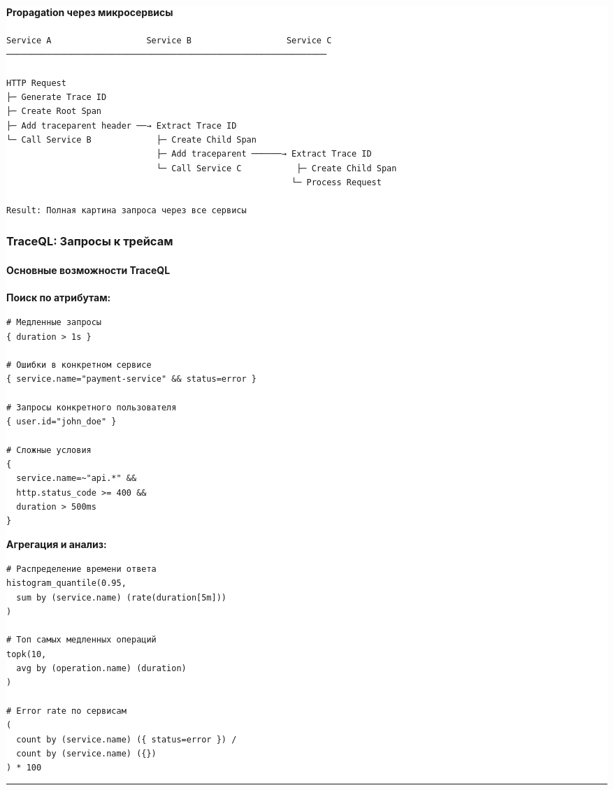 #### Propagation через микросервисы

```
Service A                   Service B                   Service C
────────────────────────────────────────────────────────────────

HTTP Request                                           
├─ Generate Trace ID        
├─ Create Root Span         
├─ Add traceparent header ──→ Extract Trace ID          
└─ Call Service B             ├─ Create Child Span      
                              ├─ Add traceparent ──────→ Extract Trace ID
                              └─ Call Service C           ├─ Create Child Span
                                                         └─ Process Request
                                                         
Result: Полная картина запроса через все сервисы
```

### TraceQL: Запросы к трейсам

#### Основные возможности TraceQL

**Поиск по атрибутам:**
```traceql
# Медленные запросы
{ duration > 1s }

# Ошибки в конкретном сервисе  
{ service.name="payment-service" && status=error }

# Запросы конкретного пользователя
{ user.id="john_doe" }

# Сложные условия
{ 
  service.name=~"api.*" && 
  http.status_code >= 400 && 
  duration > 500ms 
}
```

**Агрегация и анализ:**
```traceql
# Распределение времени ответа
histogram_quantile(0.95, 
  sum by (service.name) (rate(duration[5m]))
)

# Топ самых медленных операций
topk(10, 
  avg by (operation.name) (duration)
)

# Error rate по сервисам
(
  count by (service.name) ({ status=error }) /
  count by (service.name) ({})
) * 100
```

---